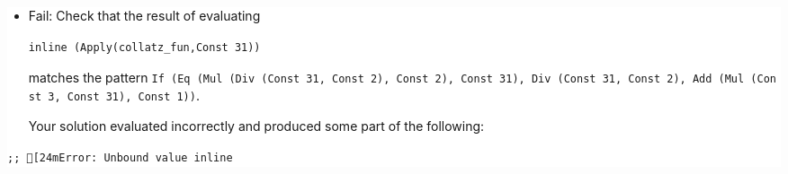 
+ Fail: 
Check that the result of evaluating
   ```
   inline (Apply(collatz_fun,Const 31))
   ```
   matches the pattern `If (Eq (Mul (Div (Const 31, Const 2), Const 2), Const 31), Div (Const 31, Const 2), Add (Mul (Const 3, Const 31), Const 1))`.

   


   Your solution evaluated incorrectly and produced some part of the following:

 ` ;;
[24mError: Unbound value inline
`


